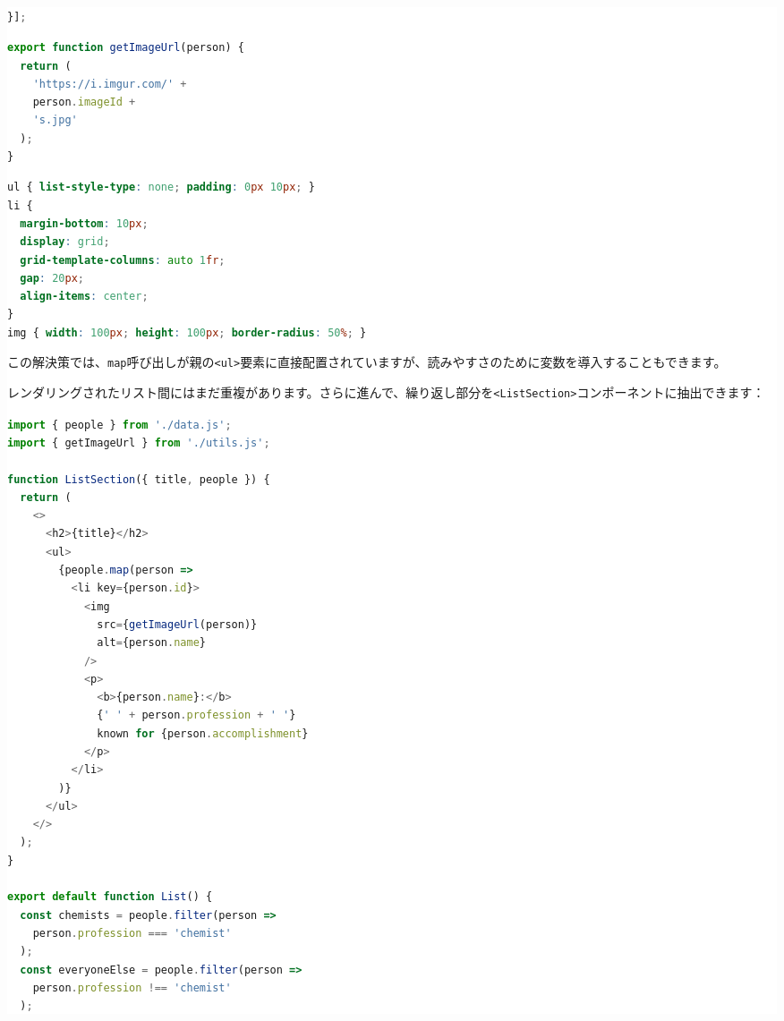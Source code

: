```js src/data.js
}];
```

```js src/utils.js
export function getImageUrl(person) {
  return (
    'https://i.imgur.com/' +
    person.imageId +
    's.jpg'
  );
}
```

```css
ul { list-style-type: none; padding: 0px 10px; }
li {
  margin-bottom: 10px;
  display: grid;
  grid-template-columns: auto 1fr;
  gap: 20px;
  align-items: center;
}
img { width: 100px; height: 100px; border-radius: 50%; }
```

</Sandpack>

この解決策では、`map`呼び出しが親の`<ul>`要素に直接配置されていますが、読みやすさのために変数を導入することもできます。

レンダリングされたリスト間にはまだ重複があります。さらに進んで、繰り返し部分を`<ListSection>`コンポーネントに抽出できます：

<Sandpack>

```js src/App.js
import { people } from './data.js';
import { getImageUrl } from './utils.js';

function ListSection({ title, people }) {
  return (
    <>
      <h2>{title}</h2>
      <ul>
        {people.map(person =>
          <li key={person.id}>
            <img
              src={getImageUrl(person)}
              alt={person.name}
            />
            <p>
              <b>{person.name}:</b>
              {' ' + person.profession + ' '}
              known for {person.accomplishment}
            </p>
          </li>
        )}
      </ul>
    </>
  );
}

export default function List() {
  const chemists = people.filter(person =>
    person.profession === 'chemist'
  );
  const everyoneElse = people.filter(person =>
    person.profession !== 'chemist'
  );
```